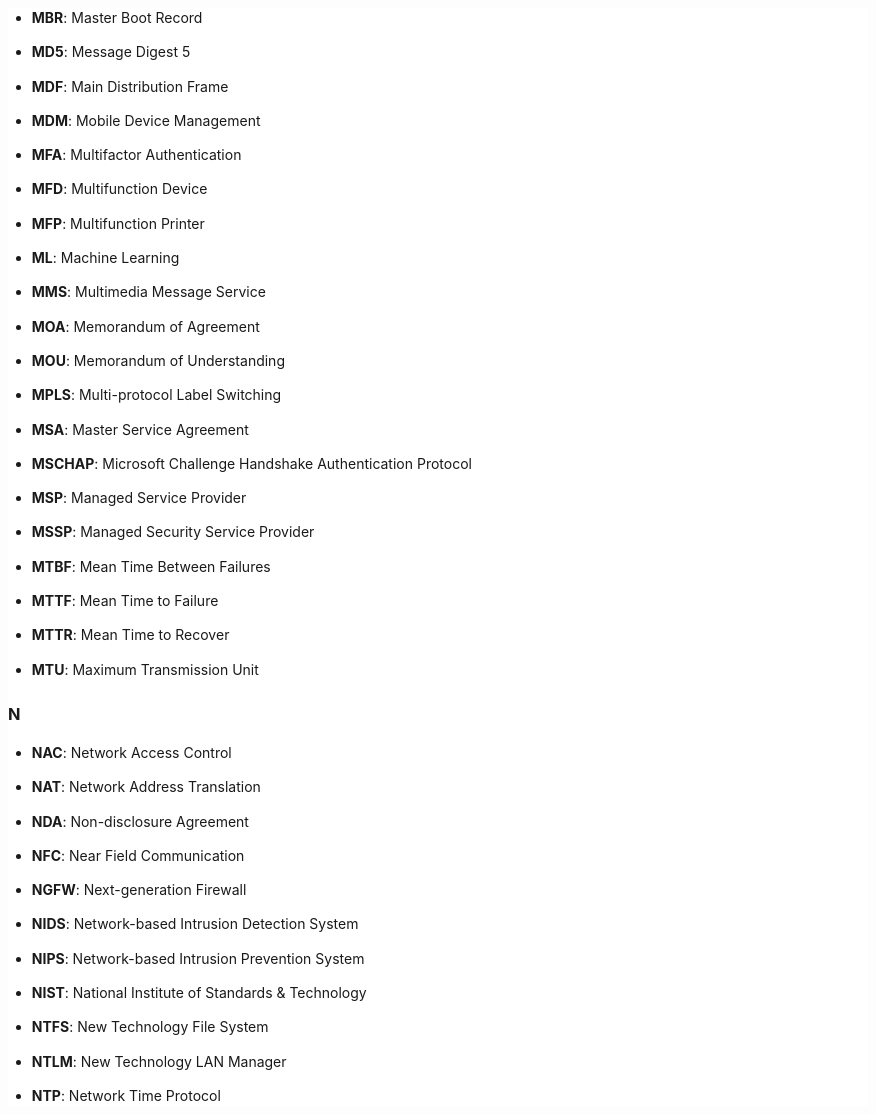 - **MBR**: Master Boot Record
    
- **MD5**: Message Digest 5
    
- **MDF**: Main Distribution Frame
    
- **MDM**: Mobile Device Management
    
- **MFA**: Multifactor Authentication
    
- **MFD**: Multifunction Device
    
- **MFP**: Multifunction Printer
    
- **ML**: Machine Learning
    
- **MMS**: Multimedia Message Service
    
- **MOA**: Memorandum of Agreement
    
- **MOU**: Memorandum of Understanding
    
- **MPLS**: Multi-protocol Label Switching
    
- **MSA**: Master Service Agreement
    
- **MSCHAP**: Microsoft Challenge Handshake Authentication Protocol
    
- **MSP**: Managed Service Provider
    
- **MSSP**: Managed Security Service Provider
    
- **MTBF**: Mean Time Between Failures
    
- **MTTF**: Mean Time to Failure
    
- **MTTR**: Mean Time to Recover
    
- **MTU**: Maximum Transmission Unit
    

### N

- **NAC**: Network Access Control
    
- **NAT**: Network Address Translation
    
- **NDA**: Non-disclosure Agreement
    
- **NFC**: Near Field Communication
    
- **NGFW**: Next-generation Firewall
    
- **NIDS**: Network-based Intrusion Detection System
    
- **NIPS**: Network-based Intrusion Prevention System
    
- **NIST**: National Institute of Standards & Technology
    
- **NTFS**: New Technology File System
    
- **NTLM**: New Technology LAN Manager
    
- **NTP**: Network Time Protocol
    